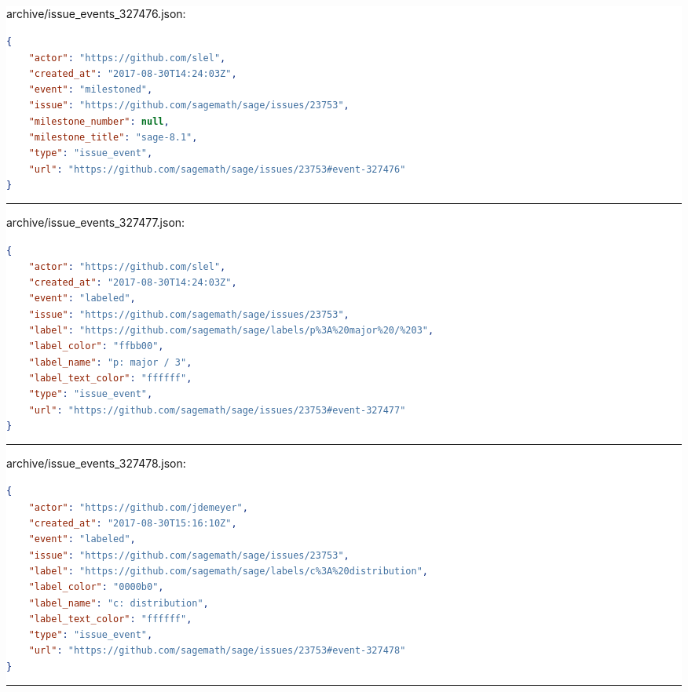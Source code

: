 
archive/issue_events_327476.json:
```json
{
    "actor": "https://github.com/slel",
    "created_at": "2017-08-30T14:24:03Z",
    "event": "milestoned",
    "issue": "https://github.com/sagemath/sage/issues/23753",
    "milestone_number": null,
    "milestone_title": "sage-8.1",
    "type": "issue_event",
    "url": "https://github.com/sagemath/sage/issues/23753#event-327476"
}
```



---

archive/issue_events_327477.json:
```json
{
    "actor": "https://github.com/slel",
    "created_at": "2017-08-30T14:24:03Z",
    "event": "labeled",
    "issue": "https://github.com/sagemath/sage/issues/23753",
    "label": "https://github.com/sagemath/sage/labels/p%3A%20major%20/%203",
    "label_color": "ffbb00",
    "label_name": "p: major / 3",
    "label_text_color": "ffffff",
    "type": "issue_event",
    "url": "https://github.com/sagemath/sage/issues/23753#event-327477"
}
```



---

archive/issue_events_327478.json:
```json
{
    "actor": "https://github.com/jdemeyer",
    "created_at": "2017-08-30T15:16:10Z",
    "event": "labeled",
    "issue": "https://github.com/sagemath/sage/issues/23753",
    "label": "https://github.com/sagemath/sage/labels/c%3A%20distribution",
    "label_color": "0000b0",
    "label_name": "c: distribution",
    "label_text_color": "ffffff",
    "type": "issue_event",
    "url": "https://github.com/sagemath/sage/issues/23753#event-327478"
}
```



---